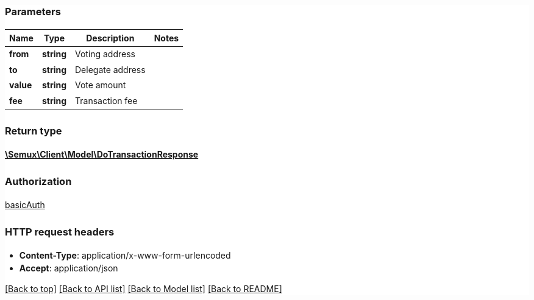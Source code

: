### Parameters

Name | Type | Description  | Notes
------------- | ------------- | ------------- | -------------
 **from** | **string**| Voting address |
 **to** | **string**| Delegate address |
 **value** | **string**| Vote amount |
 **fee** | **string**| Transaction fee |

### Return type

[**\Semux\Client\Model\DoTransactionResponse**](../Model/DoTransactionResponse.md)

### Authorization

[basicAuth](../../README.md#basicAuth)

### HTTP request headers

 - **Content-Type**: application/x-www-form-urlencoded
 - **Accept**: application/json

[[Back to top]](#) [[Back to API list]](../../README.md#documentation-for-api-endpoints) [[Back to Model list]](../../README.md#documentation-for-models) [[Back to README]](../../README.md)

